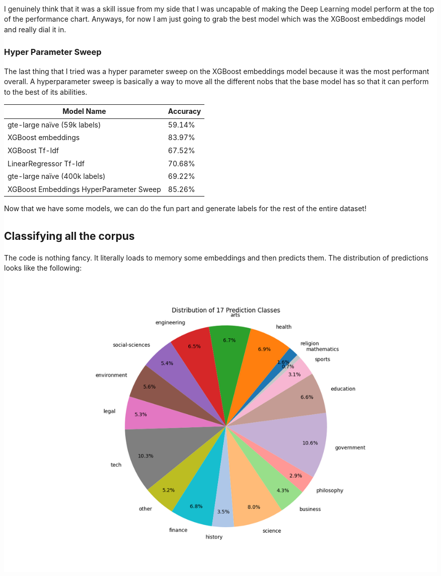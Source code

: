 I genuinely think that it was a skill issue from my side that I was uncapable
of making the Deep Learning model perform at the top of the performance chart.
Anyways, for now I am just going to grab the best model which was the XGBoost
embeddings model and really dial it in.

### Hyper Parameter Sweep

The last thing that I tried was a hyper parameter sweep on the XGBoost embeddings model
because it was the most performant overall. A hyperparameter sweep is basically a way to
move all the different nobs that the base model has so that it can perform to the best
of its abilities.

|Model Name| Accuracy|
|----------|---------|
|gte-large naïve (59k labels)|59.14%|
|XGBoost embeddings|83.97%|
|XGBoost Tf-Idf|67.52%|
|LinearRegressor Tf-Idf|70.68%|
|gte-large naïve (400k labels)|69.22%|
|XGBoost Embeddings HyperParameter Sweep|85.26%|

Now that we have some models, we can do the fun part and generate labels for
the rest of the entire dataset!

## Classifying all the corpus

The code is nothing fancy. It literally loads to memory some embeddings and
then predicts them. The distribution of predictions looks like the following:

![Distribution of predictions for XGBoost ensemble](./eda/classes/predictions_8448751_pie.png)
